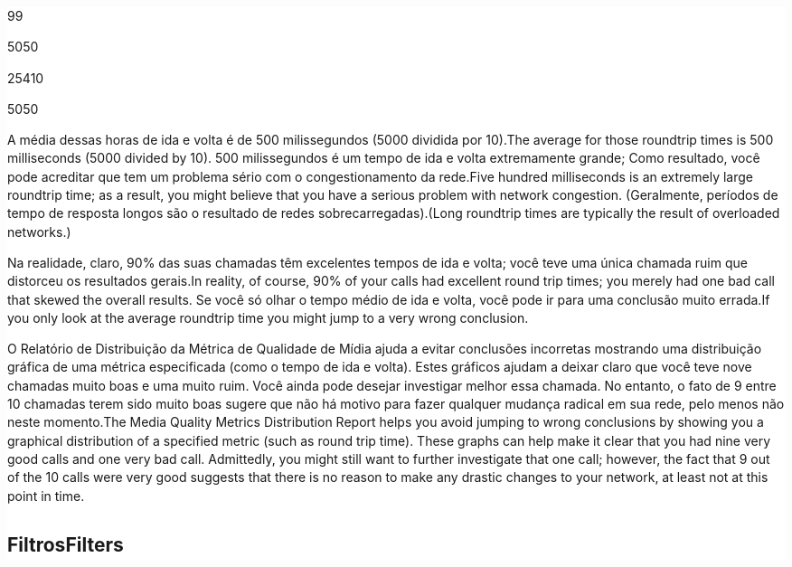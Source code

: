 <td><p><span data-ttu-id="1ac18-126">9</span><span class="sxs-lookup"><span data-stu-id="1ac18-126">9</span></span></p></td>
<td><p><span data-ttu-id="1ac18-127">50</span><span class="sxs-lookup"><span data-stu-id="1ac18-127">50</span></span></p></td>
</tr>
<tr class="even">
<td><p><span data-ttu-id="1ac18-128">254</span><span class="sxs-lookup"><span data-stu-id="1ac18-128">10</span></span></p></td>
<td><p><span data-ttu-id="1ac18-129">50</span><span class="sxs-lookup"><span data-stu-id="1ac18-129">50</span></span></p></td>
</tr>
</tbody>
</table>


<span data-ttu-id="1ac18-130">A média dessas horas de ida e volta é de 500 milissegundos (5000 dividida por 10).</span><span class="sxs-lookup"><span data-stu-id="1ac18-130">The average for those roundtrip times is 500 milliseconds (5000 divided by 10).</span></span> <span data-ttu-id="1ac18-131">500 milissegundos é um tempo de ida e volta extremamente grande; Como resultado, você pode acreditar que tem um problema sério com o congestionamento da rede.</span><span class="sxs-lookup"><span data-stu-id="1ac18-131">Five hundred milliseconds is an extremely large roundtrip time; as a result, you might believe that you have a serious problem with network congestion.</span></span> <span data-ttu-id="1ac18-132">(Geralmente, períodos de tempo de resposta longos são o resultado de redes sobrecarregadas).</span><span class="sxs-lookup"><span data-stu-id="1ac18-132">(Long roundtrip times are typically the result of overloaded networks.)</span></span>

<span data-ttu-id="1ac18-133">Na realidade, claro, 90% das suas chamadas têm excelentes tempos de ida e volta; você teve uma única chamada ruim que distorceu os resultados gerais.</span><span class="sxs-lookup"><span data-stu-id="1ac18-133">In reality, of course, 90% of your calls had excellent round trip times; you merely had one bad call that skewed the overall results.</span></span> <span data-ttu-id="1ac18-134">Se você só olhar o tempo médio de ida e volta, você pode ir para uma conclusão muito errada.</span><span class="sxs-lookup"><span data-stu-id="1ac18-134">If you only look at the average roundtrip time you might jump to a very wrong conclusion.</span></span>

<span data-ttu-id="1ac18-p104">O Relatório de Distribuição da Métrica de Qualidade de Mídia ajuda a evitar conclusões incorretas mostrando uma distribuição gráfica de uma métrica especificada (como o tempo de ida e volta). Estes gráficos ajudam a deixar claro que você teve nove chamadas muito boas e uma muito ruim. Você ainda pode desejar investigar melhor essa chamada. No entanto, o fato de 9 entre 10 chamadas terem sido muito boas sugere que não há motivo para fazer qualquer mudança radical em sua rede, pelo menos não neste momento.</span><span class="sxs-lookup"><span data-stu-id="1ac18-p104">The Media Quality Metrics Distribution Report helps you avoid jumping to wrong conclusions by showing you a graphical distribution of a specified metric (such as round trip time). These graphs can help make it clear that you had nine very good calls and one very bad call. Admittedly, you might still want to further investigate that one call; however, the fact that 9 out of the 10 calls were very good suggests that there is no reason to make any drastic changes to your network, at least not at this point in time.</span></span>

<div>

## <a name="filters"></a><span data-ttu-id="1ac18-138">Filtros</span><span class="sxs-lookup"><span data-stu-id="1ac18-138">Filters</span></span>
